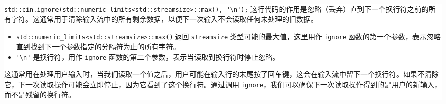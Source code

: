 `std::cin.ignore(std::numeric_limits<std::streamsize>::max(), '\n');` 这行代码的作用是忽略（丢弃）直到下一个换行符之前的所有字符。这通常用于清除输入流中的所有剩余数据，以便下一次输入不会读取任何未处理的旧数据。

- `std::numeric_limits<std::streamsize>::max()` 返回 `streamsize` 类型可能的最大值，这里用作 `ignore` 函数的第一个参数，表示忽略直到找到下一个参数指定的分隔符为止的所有字符。
- `'\n'` 是换行符，用作 `ignore` 函数的第二个参数，表示当读取到换行符时停止忽略。



这通常用在处理用户输入时，当我们读取一个值之后，用户可能在输入行的末尾按了回车键，这会在输入流中留下一个换行符。如果不清除它，下一次读取操作可能会立即停止，因为它看到了这个换行符。通过调用 `ignore`，我们可以确保下一次读取操作得到的是用户的新输入，而不是残留的换行符。



